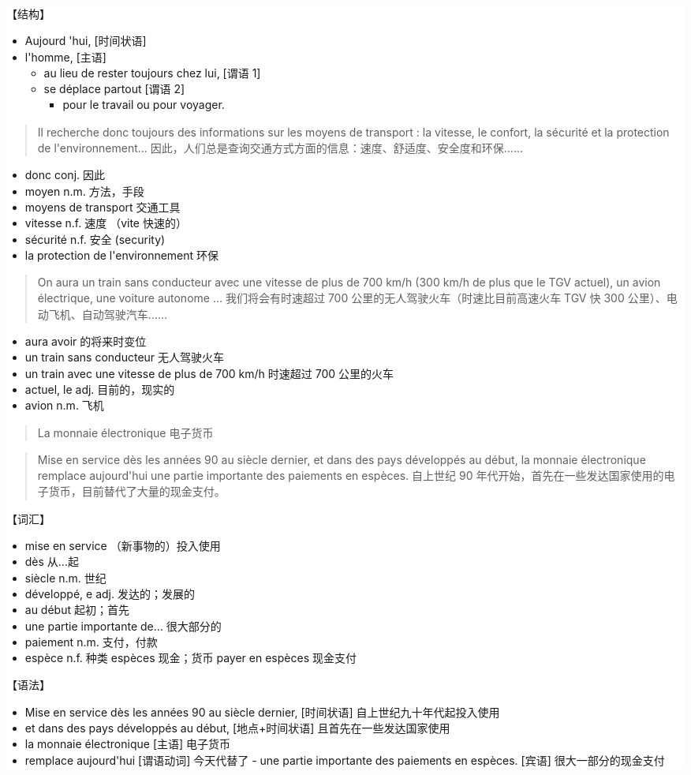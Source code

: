 【结构】

- Aujourd 'hui, [时间状语]
- l'homme, [主语]
  - au lieu de rester toujours chez lui, [谓语 1]
  - se déplace partout [谓语 2]
    - pour le travail ou pour voyager.

> Il recherche donc toujours des informations sur les moyens de transport : la vitesse, le confort, la sécurité et la protection de l'environnement...
> 因此，人们总是查询交通方式方面的信息：速度、舒适度、安全度和环保……

- donc conj. 因此
- moyen n.m. 方法，手段
- moyens de transport 交通工具
- vitesse n.f. 速度 （vite 快速的）
- sécurité n.f. 安全 (security)
- la protection de l'environnement 环保

> On aura un train sans conducteur avec une vitesse de plus de 700 km/h (300 km/h de plus que le TGV actuel), un avion électrique, une voiture autonome ...
> 我们将会有时速超过 700 公里的无人驾驶火车（时速比目前高速火车 TGV 快 300 公里）、电动飞机、自动驾驶汽车……

- aura
  avoir 的将来时变位
- un train sans conducteur 无人驾驶火车
- un train avec une vitesse de plus de 700 km/h 时速超过 700 公里的火车
- actuel, le adj. 目前的，现实的
- avion n.m. 飞机

> La monnaie électronique
> 电子货币

> Mise en service dès les années 90 au siècle dernier, et dans des pays développés au début, la monnaie électronique remplace aujourd'hui une partie importante des paiements en espèces.
> 自上世纪 90 年代开始，首先在一些发达国家使用的电子货币，目前替代了大量的现金支付。

【词汇】

- mise en service （新事物的）投入使用
- dès 从…起
- siècle n.m. 世纪
- développé, e adj. 发达的；发展的
- au début 起初；首先
- une partie importante de… 很大部分的
- paiement n.m. 支付，付款
- espèce n.f. 种类
  espèces 现金；货币
  payer en espèces 现金支付

【语法】

- Mise en service dès les années 90 au siècle dernier, [时间状语]
  自上世纪九十年代起投入使用
- et dans des pays développés au début, [地点+时间状语]
  且首先在一些发达国家使用
- la monnaie électronique [主语]
  电子货币
- remplace aujourd'hui [谓语动词]
  今天代替了 - une partie importante des paiements en espèces. [宾语]
  很大一部分的现金支付
